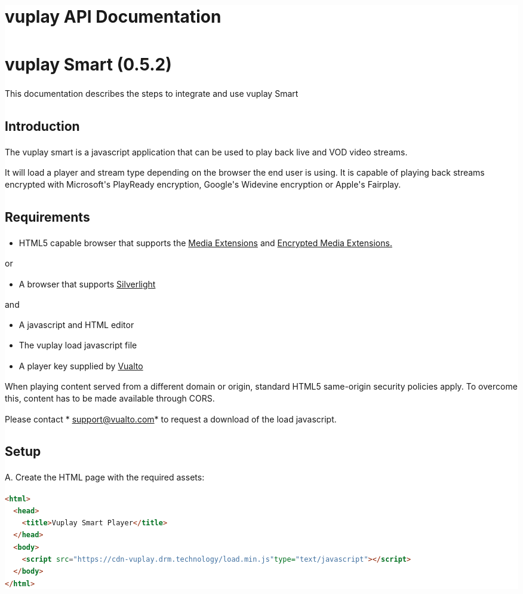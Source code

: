 # vuplay API Documentation

# vuplay Smart (0.5.2)

This documentation describes the steps to integrate and use vuplay Smart

## Introduction


The vuplay smart is a javascript application that can be used to play back live and VOD video streams. 

It will load a player and stream type depending on the browser the end user is using. It is capable of playing back streams encrypted with Microsoft's PlayReady encryption, Google's Widevine encryption or Apple's Fairplay.

## Requirements

* HTML5 capable browser that supports the [Media Extensions](http://www.w3c.github.io/media-source/) and [Encrypted Media Extensions.](http://www.w3c.github.io/encrypted-media/)

or

* A browser that supports [Silverlight](http://www.microsoft.com/getsilverlight/)

and

* A javascript and HTML editor

* The vuplay load javascript file


* A player key supplied by [Vualto](http://vualto.com)

When playing content served from a different domain or origin, standard HTML5 same-origin security policies apply. To overcome this, content has to be made available through CORS.

Please contact * support@vualto.com* to request a download of the load javascript.

## Setup

A. Create the HTML page with the required assets: 


```HTML
<html>
  <head>
    <title>Vuplay Smart Player</title>
  </head> 
  <body>
    <script src="https://cdn-vuplay.drm.technology/load.min.js"type="text/javascript"></script>
  </body>
</html>

```
